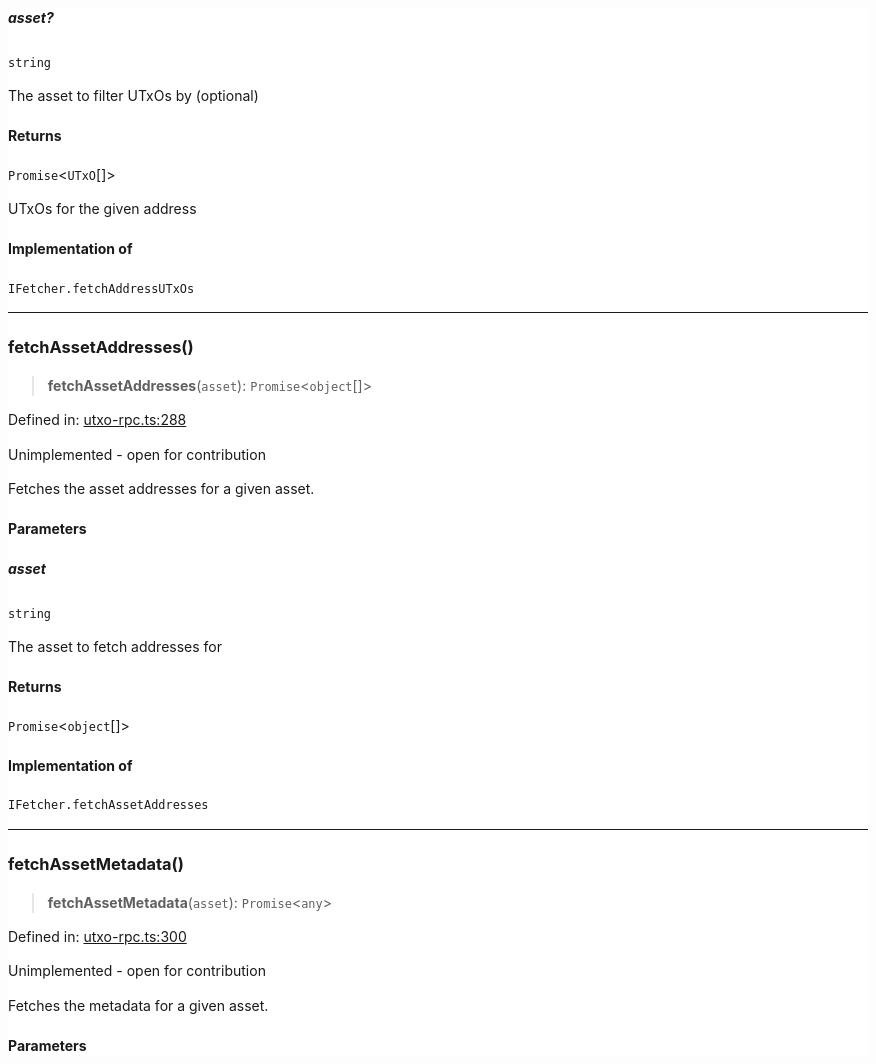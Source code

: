 ##### asset?

`string`

The asset to filter UTxOs by (optional)

#### Returns

`Promise`\<`UTxO`[]\>

UTxOs for the given address

#### Implementation of

`IFetcher.fetchAddressUTxOs`

***

### fetchAssetAddresses()

> **fetchAssetAddresses**(`asset`): `Promise`\<`object`[]\>

Defined in: [utxo-rpc.ts:288](https://github.com/MeshJS/mesh/blob/1abde1553cbd7cf2cf4e40197fc0de9e4a7d0f49/packages/mesh-provider/src/utxo-rpc.ts#L288)

Unimplemented - open for contribution

Fetches the asset addresses for a given asset.

#### Parameters

##### asset

`string`

The asset to fetch addresses for

#### Returns

`Promise`\<`object`[]\>

#### Implementation of

`IFetcher.fetchAssetAddresses`

***

### fetchAssetMetadata()

> **fetchAssetMetadata**(`asset`): `Promise`\<`any`\>

Defined in: [utxo-rpc.ts:300](https://github.com/MeshJS/mesh/blob/1abde1553cbd7cf2cf4e40197fc0de9e4a7d0f49/packages/mesh-provider/src/utxo-rpc.ts#L300)

Unimplemented - open for contribution

Fetches the metadata for a given asset.

#### Parameters

